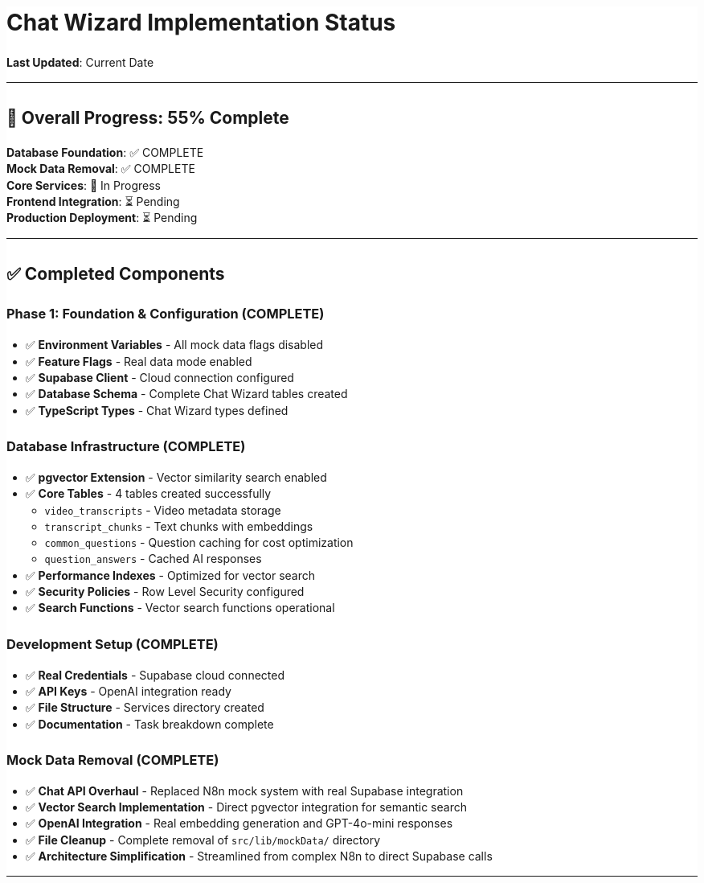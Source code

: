 # Chat Wizard Implementation Status
**Last Updated**: Current Date

---

## 🎯 Overall Progress: 55% Complete

**Database Foundation**: ✅ COMPLETE  
**Mock Data Removal**: ✅ COMPLETE  
**Core Services**: 🔄 In Progress  
**Frontend Integration**: ⏳ Pending  
**Production Deployment**: ⏳ Pending  

---

## ✅ Completed Components

### Phase 1: Foundation & Configuration (COMPLETE)
- ✅ **Environment Variables** - All mock data flags disabled
- ✅ **Feature Flags** - Real data mode enabled  
- ✅ **Supabase Client** - Cloud connection configured
- ✅ **Database Schema** - Complete Chat Wizard tables created
- ✅ **TypeScript Types** - Chat Wizard types defined

### Database Infrastructure (COMPLETE)
- ✅ **pgvector Extension** - Vector similarity search enabled
- ✅ **Core Tables** - 4 tables created successfully
  - `video_transcripts` - Video metadata storage
  - `transcript_chunks` - Text chunks with embeddings  
  - `common_questions` - Question caching for cost optimization
  - `question_answers` - Cached AI responses
- ✅ **Performance Indexes** - Optimized for vector search
- ✅ **Security Policies** - Row Level Security configured
- ✅ **Search Functions** - Vector search functions operational

### Development Setup (COMPLETE)
- ✅ **Real Credentials** - Supabase cloud connected
- ✅ **API Keys** - OpenAI integration ready
- ✅ **File Structure** - Services directory created
- ✅ **Documentation** - Task breakdown complete

### Mock Data Removal (COMPLETE)
- ✅ **Chat API Overhaul** - Replaced N8n mock system with real Supabase integration
- ✅ **Vector Search Implementation** - Direct pgvector integration for semantic search
- ✅ **OpenAI Integration** - Real embedding generation and GPT-4o-mini responses
- ✅ **File Cleanup** - Complete removal of `src/lib/mockData/` directory
- ✅ **Architecture Simplification** - Streamlined from complex N8n to direct Supabase calls

---
